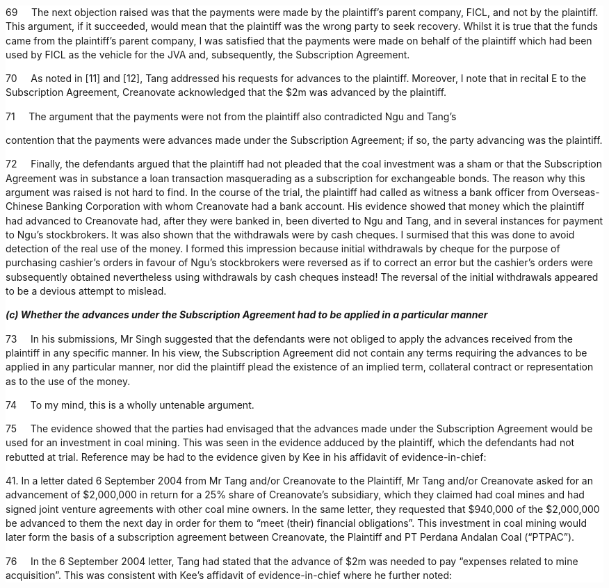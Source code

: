 69     The next objection raised was that the payments were made by the plaintiff’s parent company, FICL, and not by the plaintiff. This argument, if it succeeded, would mean that the plaintiff was the wrong party to seek recovery. Whilst it is true that the funds came from the plaintiff’s parent company, I was satisfied that the payments were made on behalf of the plaintiff which had been used by FICL as the vehicle for the JVA and, subsequently, the Subscription Agreement. 

70     As noted in [11] and [12], Tang addressed his requests for advances to the plaintiff. Moreover, I note that in recital E to the Subscription Agreement, Creanovate acknowledged that the $2m was advanced by the plaintiff. 

71     The argument that the payments were not from the plaintiff also contradicted Ngu and Tang’s 


contention that the payments were advances made under the Subscription Agreement; if so, the party advancing was the plaintiff. 

72     Finally, the defendants argued that the plaintiff had not pleaded that the coal investment was a sham or that the Subscription Agreement was in substance a loan transaction masquerading as a subscription for exchangeable bonds. The reason why this argument was raised is not hard to find. In the course of the trial, the plaintiff had called as witness a bank officer from Overseas-Chinese Banking Corporation with whom Creanovate had a bank account. His evidence showed that money which the plaintiff had advanced to Creanovate had, after they were banked in, been diverted to Ngu and Tang, and in several instances for payment to Ngu’s stockbrokers. It was also shown that the withdrawals were by cash cheques. I surmised that this was done to avoid detection of the real use of the money. I formed this impression because initial withdrawals by cheque for the purpose of purchasing cashier’s orders in favour of Ngu’s stockbrokers were reversed as if to correct an error but the cashier’s orders were subsequently obtained nevertheless using withdrawals by cash cheques instead! The reversal of the initial withdrawals appeared to be a devious attempt to mislead. 

**_(c) Whether the advances under the Subscription Agreement had to be applied in a particular manner_** 

73     In his submissions, Mr Singh suggested that the defendants were not obliged to apply the advances received from the plaintiff in any specific manner. In his view, the Subscription Agreement did not contain any terms requiring the advances to be applied in any particular manner, nor did the plaintiff plead the existence of an implied term, collateral contract or representation as to the use of the money. 

74     To my mind, this is a wholly untenable argument. 

75     The evidence showed that the parties had envisaged that the advances made under the Subscription Agreement would be used for an investment in coal mining. This was seen in the evidence adduced by the plaintiff, which the defendants had not rebutted at trial. Reference may be had to the evidence given by Kee in his affidavit of evidence-in-chief: 

41\. In a letter dated 6 September 2004 from Mr Tang and/or Creanovate to the Plaintiff, Mr     Tang and/or Creanovate asked for an advancement of $2,000,000 in return for a 25% share of     Creanovate’s subsidiary, which they claimed had coal mines and had signed joint venture agreements with other coal mine owners. In the same letter, they requested that $940,000 of the $2,000,000 be advanced to them the next day in order for them to “meet (their) financial obligations”. This investment in coal mining would later form the basis of a subscription agreement between Creanovate, the Plaintiff and PT Perdana Andalan Coal (“PTPAC”). 

76     In the 6 September 2004 letter, Tang had stated that the advance of $2m was needed to pay “expenses related to mine acquisition”. This was consistent with Kee’s affidavit of evidence-in-chief where he further noted: 
